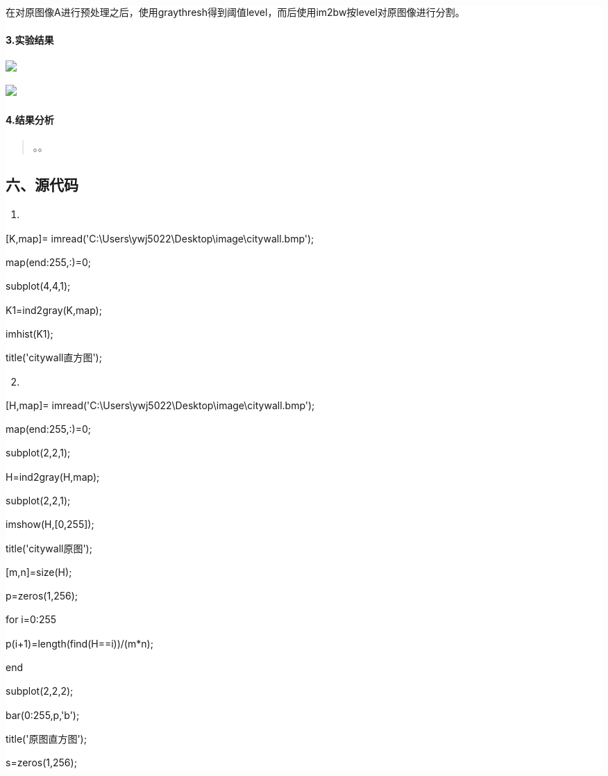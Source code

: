 在对原图像A进行预处理之后，使用graythresh得到阈值level，而后使用im2bw按level对原图像进行分割。

#### 3.实验结果

![](media/05d7670a54f792bd53403b189dc0948c.png)

![](media/cd528750335f2f70722572689062196e.png)

#### 4.结果分析

>   。。

六、源代码
----------

1.

[K,map]= imread('C:\\Users\\ywj5022\\Desktop\\image\\citywall.bmp');

map(end:255,:)=0;

subplot(4,4,1);

K1=ind2gray(K,map);

imhist(K1);

title('citywall直方图');

2.

[H,map]= imread('C:\\Users\\ywj5022\\Desktop\\image\\citywall.bmp');

map(end:255,:)=0;

subplot(2,2,1);

H=ind2gray(H,map);

subplot(2,2,1);

imshow(H,[0,255]);

title('citywall原图');

[m,n]=size(H);

p=zeros(1,256);

for i=0:255

p(i+1)=length(find(H==i))/(m\*n);

end

subplot(2,2,2);

bar(0:255,p,'b');

title('原图直方图');

s=zeros(1,256);
